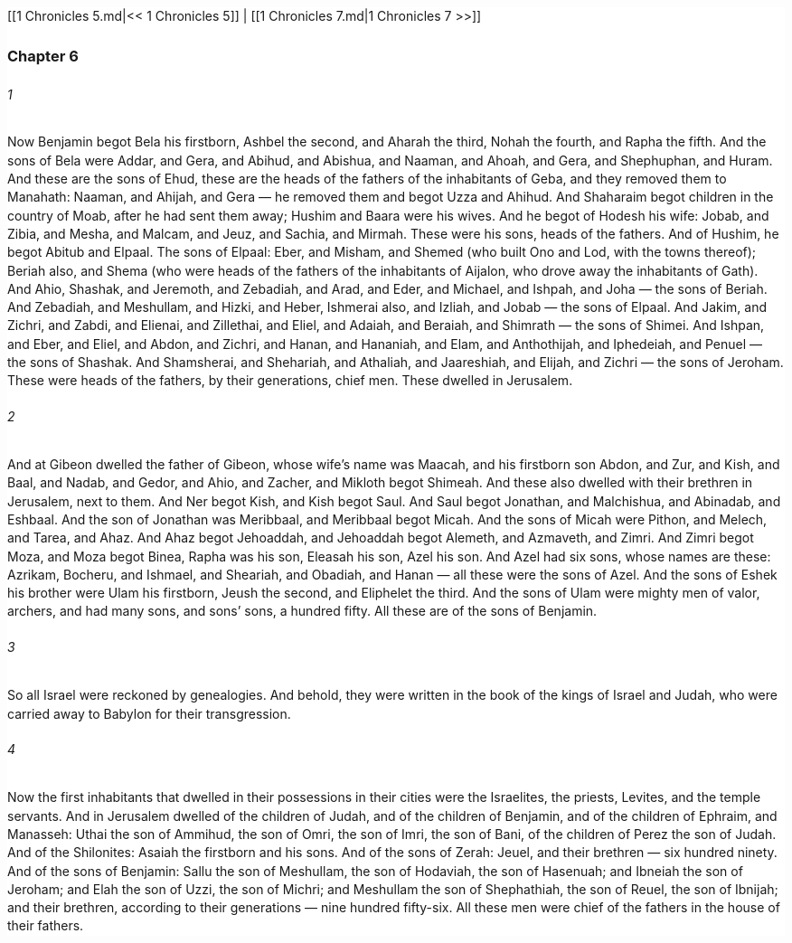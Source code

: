 [[1 Chronicles 5.md|<< 1 Chronicles 5]]  |  [[1 Chronicles 7.md|1 Chronicles 7 >>]]

### Chapter 6
###### 1
Now Benjamin begot Bela his firstborn, Ashbel the second, and Aharah the third, Nohah the fourth, and Rapha the fifth. And the sons of Bela were Addar, and Gera, and Abihud, and Abishua, and Naaman, and Ahoah, and Gera, and Shephuphan, and Huram. And these are the sons of Ehud, these are the heads of the fathers of the inhabitants of Geba, and they removed them to Manahath: Naaman, and Ahijah, and Gera — he removed them and begot Uzza and Ahihud. And Shaharaim begot children in the country of Moab, after he had sent them away; Hushim and Baara were his wives. And he begot of Hodesh his wife: Jobab, and Zibia, and Mesha, and Malcam, and Jeuz, and Sachia, and Mirmah. These were his sons, heads of the fathers. And of Hushim, he begot Abitub and Elpaal. The sons of Elpaal: Eber, and Misham, and Shemed (who built Ono and Lod, with the towns thereof); Beriah also, and Shema (who were heads of the fathers of the inhabitants of Aijalon, who drove away the inhabitants of Gath). And Ahio, Shashak, and Jeremoth, and Zebadiah, and Arad, and Eder, and Michael, and Ishpah, and Joha — the sons of Beriah. And Zebadiah, and Meshullam, and Hizki, and Heber, Ishmerai also, and Izliah, and Jobab — the sons of Elpaal. And Jakim, and Zichri, and Zabdi, and Elienai, and Zillethai, and Eliel, and Adaiah, and Beraiah, and Shimrath — the sons of Shimei. And Ishpan, and Eber, and Eliel, and Abdon, and Zichri, and Hanan, and Hananiah, and Elam, and Anthothijah, and Iphedeiah, and Penuel — the sons of Shashak. And Shamsherai, and Shehariah, and Athaliah, and Jaareshiah, and Elijah, and Zichri — the sons of Jeroham. These were heads of the fathers, by their generations, chief men. These dwelled in Jerusalem.

###### 2
And at Gibeon dwelled the father of Gibeon, whose wife’s name was Maacah, and his firstborn son Abdon, and Zur, and Kish, and Baal, and Nadab, and Gedor, and Ahio, and Zacher, and Mikloth begot Shimeah. And these also dwelled with their brethren in Jerusalem, next to them. And Ner begot Kish, and Kish begot Saul. And Saul begot Jonathan, and Malchishua, and Abinadab, and Eshbaal. And the son of Jonathan was Meribbaal, and Meribbaal begot Micah. And the sons of Micah were Pithon, and Melech, and Tarea, and Ahaz. And Ahaz begot Jehoaddah, and Jehoaddah begot Alemeth, and Azmaveth, and Zimri. And Zimri begot Moza, and Moza begot Binea, Rapha was his son, Eleasah his son, Azel his son. And Azel had six sons, whose names are these: Azrikam, Bocheru, and Ishmael, and Sheariah, and Obadiah, and Hanan — all these were the sons of Azel. And the sons of Eshek his brother were Ulam his firstborn, Jeush the second, and Eliphelet the third. And the sons of Ulam were mighty men of valor, archers, and had many sons, and sons’ sons, a hundred fifty. All these are of the sons of Benjamin.

###### 3
So all Israel were reckoned by genealogies. And behold, they were written in the book of the kings of Israel and Judah, who were carried away to Babylon for their transgression.

###### 4
Now the first inhabitants that dwelled in their possessions in their cities were the Israelites, the priests, Levites, and the temple servants. And in Jerusalem dwelled of the children of Judah, and of the children of Benjamin, and of the children of Ephraim, and Manasseh: Uthai the son of Ammihud, the son of Omri, the son of Imri, the son of Bani, of the children of Perez the son of Judah. And of the Shilonites: Asaiah the firstborn and his sons. And of the sons of Zerah: Jeuel, and their brethren — six hundred ninety. And of the sons of Benjamin: Sallu the son of Meshullam, the son of Hodaviah, the son of Hasenuah; and Ibneiah the son of Jeroham; and Elah the son of Uzzi, the son of Michri; and Meshullam the son of Shephathiah, the son of Reuel, the son of Ibnijah; and their brethren, according to their generations — nine hundred fifty-six. All these men were chief of the fathers in the house of their fathers.
